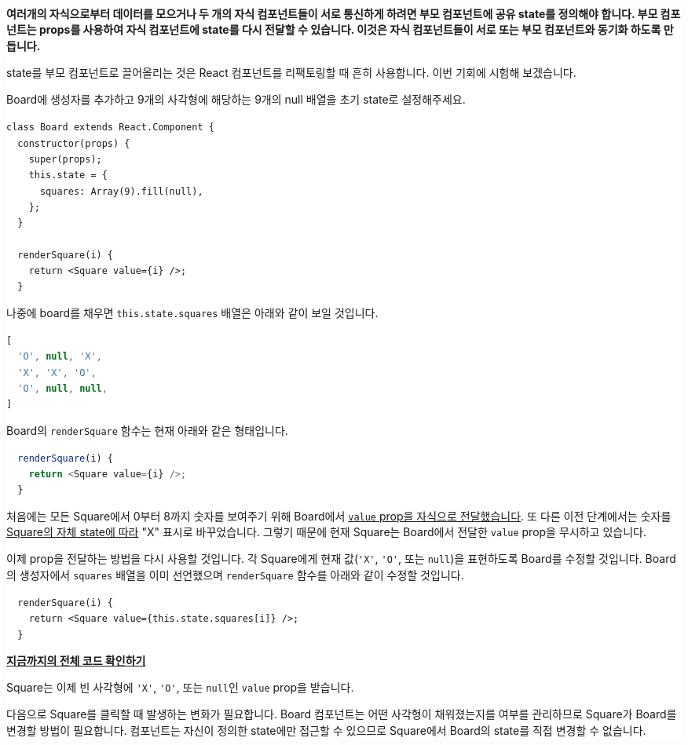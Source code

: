 **여러개의 자식으로부터 데이터를 모으거나 두 개의 자식 컴포넌트들이 서로 통신하게 하려면 부모 컴포넌트에 공유 state를 정의해야 합니다. 부모 컴포넌트는 props를 사용하여 자식 컴포넌트에 state를 다시 전달할 수 있습니다. 이것은 자식 컴포넌트들이 서로 또는 부모 컴포넌트와 동기화 하도록 만듭니다.**

state를 부모 컴포넌트로 끌어올리는 것은 React 컴포넌트를 리팩토링할 때 흔히 사용합니다. 이번 기회에 시험해 보겠습니다.

Board에 생성자를 추가하고 9개의 사각형에 해당하는 9개의 null 배열을 초기 state로 설정해주세요.

```javascript{2-7}
class Board extends React.Component {
  constructor(props) {
    super(props);
    this.state = {
      squares: Array(9).fill(null),
    };
  }

  renderSquare(i) {
    return <Square value={i} />;
  }
```

나중에 board를 채우면 `this.state.squares` 배열은 아래와 같이 보일 것입니다.

```javascript
[
  'O', null, 'X',
  'X', 'X', 'O',
  'O', null, null,
]
```

Board의 `renderSquare` 함수는 현재 아래와 같은 형태입니다.

```javascript
  renderSquare(i) {
    return <Square value={i} />;
  }
```

처음에는 모든 Square에서 0부터 8까지 숫자를 보여주기 위해 Board에서 [`value` prop을 자식으로 전달했습니다](#passing-data-through-props). 또 다른 이전 단계에서는 숫자를 [Square의 자체 state에 따라](#making-an-interactive-component) "X" 표시로 바꾸었습니다. 그렇기 때문에 현재 Square는 Board에서 전달한 `value` prop을 무시하고 있습니다.

이제 prop을 전달하는 방법을 다시 사용할 것입니다. 각 Square에게 현재 값(`'X'`, `'O'`, 또는 `null`)을 표현하도록 Board를 수정할 것입니다. Board의 생성자에서 `squares` 배열을 이미 선언했으며 `renderSquare` 함수를 아래와 같이 수정할 것입니다.

```javascript{2}
  renderSquare(i) {
    return <Square value={this.state.squares[i]} />;
  }
```

**[지금까지의 전체 코드 확인하기](https://codepen.io/gaearon/pen/gWWQPY?editors=0010)**

Square는 이제 빈 사각형에 `'X'`, `'O'`, 또는 `null`인 `value` prop을 받습니다.

다음으로 Square를 클릭할 때 발생하는 변화가 필요합니다. Board 컴포넌트는 어떤 사각형이 채워졌는지를 여부를 관리하므로 Square가 Board를 변경할 방법이 필요합니다. 컴포넌트는 자신이 정의한 state에만 접근할 수 있으므로 Square에서 Board의 state를 직접 변경할 수 없습니다.
